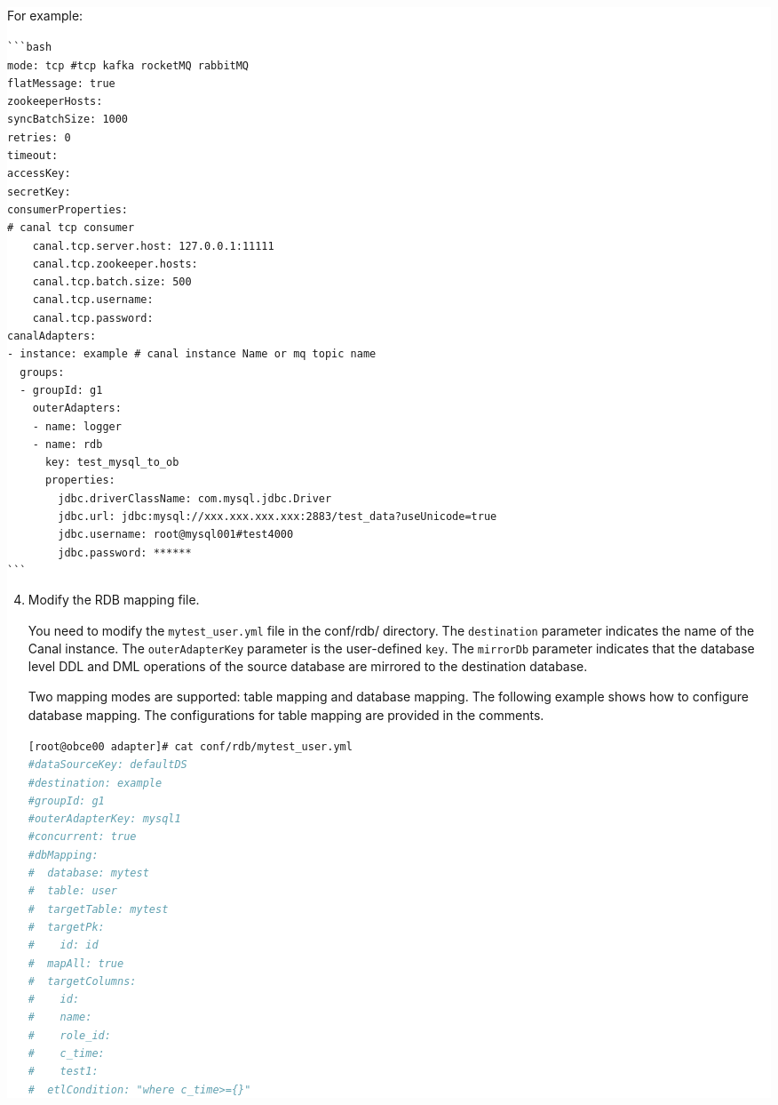    For example:

    ```bash
    mode: tcp #tcp kafka rocketMQ rabbitMQ
    flatMessage: true
    zookeeperHosts:
    syncBatchSize: 1000
    retries: 0
    timeout:
    accessKey:
    secretKey:
    consumerProperties:
    # canal tcp consumer
        canal.tcp.server.host: 127.0.0.1:11111
        canal.tcp.zookeeper.hosts:
        canal.tcp.batch.size: 500
        canal.tcp.username: 
        canal.tcp.password:
    canalAdapters:
    - instance: example # canal instance Name or mq topic name
      groups:
      - groupId: g1
        outerAdapters:
        - name: logger
        - name: rdb
          key: test_mysql_to_ob
          properties:
            jdbc.driverClassName: com.mysql.jdbc.Driver
            jdbc.url: jdbc:mysql://xxx.xxx.xxx.xxx:2883/test_data?useUnicode=true
            jdbc.username: root@mysql001#test4000
            jdbc.password: ******  
    ```

4. Modify the RDB mapping file. 

   You need to modify the `mytest_user.yml` file in the conf/rdb/ directory. The `destination` parameter indicates the name of the Canal instance. The `outerAdapterKey` parameter is the user-defined `key`. The `mirrorDb` parameter indicates that the database level DDL and DML operations of the source database are mirrored to the destination database.

   Two mapping modes are supported: table mapping and database mapping. The following example shows how to configure database mapping. The configurations for table mapping are provided in the comments.

   ```bash
   [root@obce00 adapter]# cat conf/rdb/mytest_user.yml
   #dataSourceKey: defaultDS
   #destination: example
   #groupId: g1
   #outerAdapterKey: mysql1
   #concurrent: true
   #dbMapping:
   #  database: mytest
   #  table: user
   #  targetTable: mytest
   #  targetPk:
   #    id: id
   #  mapAll: true
   #  targetColumns:
   #    id:
   #    name:
   #    role_id:
   #    c_time:
   #    test1:
   #  etlCondition: "where c_time>={}"
   ```